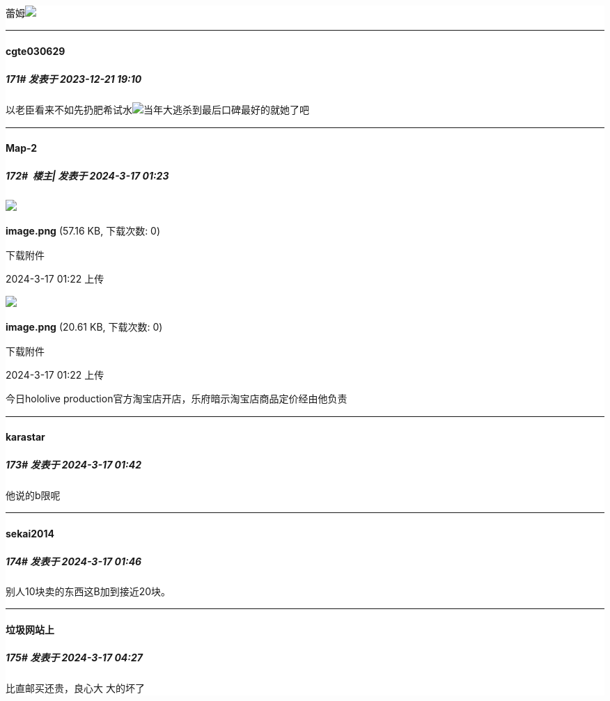 蕾姆<img src="https://static.saraba1st.com/image/smiley/face2017/066.png" referrerpolicy="no-referrer">

*****

####  cgte030629  
##### 171#       发表于 2023-12-21 19:10

以老臣看来不如先扔肥希试水<img src="https://static.saraba1st.com/image/smiley/face2017/067.png" referrerpolicy="no-referrer">当年大逃杀到最后口碑最好的就她了吧

*****

####  Map-2  
##### 172#         楼主| 发表于 2024-3-17 01:23

<img src="https://img.saraba1st.com/forum/202403/17/012206izdsnuun7qouleun.png" referrerpolicy="no-referrer">

<strong>image.png</strong> (57.16 KB, 下载次数: 0)

下载附件

2024-3-17 01:22 上传

<img src="https://img.saraba1st.com/forum/202403/17/012225smycx7ch9ge47igg.png" referrerpolicy="no-referrer">

<strong>image.png</strong> (20.61 KB, 下载次数: 0)

下载附件

2024-3-17 01:22 上传

今日hololive production官方淘宝店开店，乐府暗示淘宝店商品定价经由他负责


*****

####  karastar  
##### 173#       发表于 2024-3-17 01:42

他说的b限呢


*****

####  sekai2014  
##### 174#       发表于 2024-3-17 01:46

别人10块卖的东西这B加到接近20块。


*****

####  垃圾网站上  
##### 175#       发表于 2024-3-17 04:27

比直邮买还贵，良心大 大的坏了
